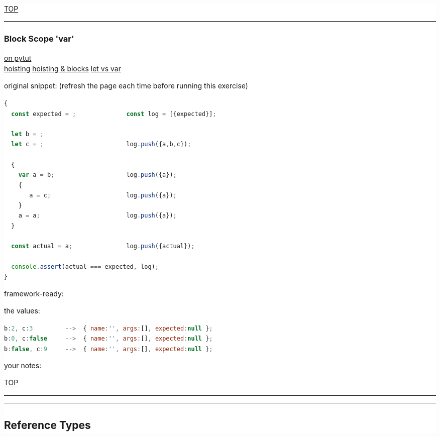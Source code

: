 
[TOP](#test-cases)

---

### Block Scope 'var'  

[on pytut](https://goo.gl/rJaPQo)  
[hoisting](https://github.com/elewa-academy/hoisting) 
[hoisting & blocks](https://github.com/elewa-academy/hoisting-and-blocks)
[let vs var](https://github.com/elewa-academy/block-scope-let-vs-var)  


original snippet:
(refresh the page each time before running this exercise)  
```js
{
  const expected = ;              const log = [{expected}];
                       
  let b = ;  
  let c = ;                       log.push({a,b,c});

  {
    var a = b;                    log.push({a});
    {
       a = c;                     log.push({a});
    }
    a = a;                        log.push({a});
  }

  const actual = a;               log.push({actual});
  
  console.assert(actual === expected, log);
}
```
framework-ready:
```js
```
the values:
```js
b:2, c:3         -->  { name:'', args:[], expected:null };
b:0, c:false     -->  { name:'', args:[], expected:null };
b:false, c:9     -->  { name:'', args:[], expected:null };
```
your notes:  


[TOP](#test-cases)

---
---

## Reference Types

